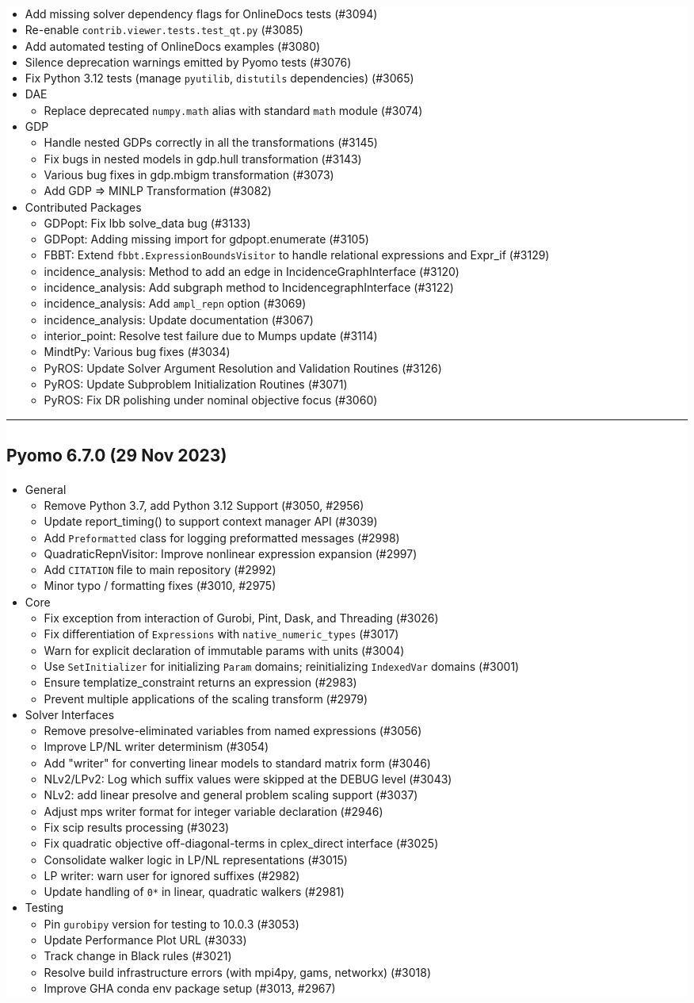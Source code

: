   - Add missing solver dependency flags for OnlineDocs tests (#3094)
  - Re-enable `contrib.viewer.tests.test_qt.py` (#3085)
  - Add automated testing of OnlineDocs examples (#3080)
  - Silence deprecation warnings emitted by Pyomo tests (#3076)
  - Fix Python 3.12 tests (manage `pyutilib`, `distutils` dependencies) (#3065)
- DAE
  - Replace deprecated `numpy.math` alias with standard `math` module (#3074)
- GDP
  - Handle nested GDPs correctly in all the transformations (#3145)
  - Fix bugs in nested models in gdp.hull transformation (#3143)
  - Various bug fixes in gdp.mbigm transformation (#3073)
  - Add GDP => MINLP Transformation (#3082)
- Contributed Packages
  - GDPopt: Fix lbb solve_data bug (#3133)
  - GDPopt: Adding missing import for gdpopt.enumerate (#3105)
  - FBBT: Extend `fbbt.ExpressionBoundsVisitor` to handle relational
    expressions and Expr_if (#3129)
  - incidence_analysis: Method to add an edge in IncidenceGraphInterface (#3120)
  - incidence_analysis: Add subgraph method to IncidencegraphInterface (#3122)
  - incidence_analysis: Add `ampl_repn` option (#3069)
  - incidence_analysis: Update documentation (#3067)
  - interior_point: Resolve test failure due to Mumps update (#3114)
  - MindtPy: Various bug fixes (#3034)
  - PyROS: Update Solver Argument Resolution and Validation Routines (#3126)
  - PyROS: Update Subproblem Initialization Routines (#3071)
  - PyROS: Fix DR polishing under nominal objective focus (#3060)

-------------------------------------------------------------------------------
Pyomo 6.7.0   (29 Nov 2023)
-------------------------------------------------------------------------------

- General
  - Remove Python 3.7, add Python 3.12 Support (#3050, #2956)
  - Update report_timing() to support context manager API (#3039)
  - Add `Preformatted` class for logging preformatted messages (#2998)
  - QuadraticRepnVisitor: Improve nonlinear expression expansion (#2997)
  - Add `CITATION` file to main repository (#2992)
  - Minor typo / formatting fixes (#3010, #2975)
- Core
  - Fix exception from interaction of Gurobi, Pint, Dask, and Threading (#3026)
  - Fix differentiation of `Expressions` with `native_numeric_types` (#3017)
  - Warn for explicit declaration of immutable params with units (#3004)
  - Use `SetInitializer` for initializing `Param` domains; reinitializing
    `IndexedVar` domains (#3001)
  - Ensure templatize_constraint returns an expression (#2983)
  - Prevent multiple applications of the scaling transform (#2979)
- Solver Interfaces
  - Remove presolve-eliminated variables from named expressions (#3056)
  - Improve LP/NL writer determinism (#3054)
  - Add "writer" for converting linear models to standard matrix form (#3046)
  - NLv2/LPv2: Log which suffix values were skipped at the DEBUG level (#3043)
  - NLv2: add linear presolve and general problem scaling support (#3037)
  - Adjust mps writer format for integer variable declaration (#2946)
  - Fix scip results processing (#3023)
  - Fix quadratic objective off-diagonal-terms in cplex_direct interface (#3025)
  - Consolidate walker logic in LP/NL representations (#3015)
  - LP writer: warn user for ignored suffixes (#2982)
  - Update handling of `0*` in linear, quadratic walkers (#2981)
- Testing
  - Pin `gurobipy` version for testing to 10.0.3 (#3053)
  - Update Performance Plot URL (#3033)
  - Track change in Black rules (#3021)
  - Resolve build infrastructure errors (with mpi4py, gams, networkx) (#3018)
  - Improve GHA conda env package setup (#3013, #2967)